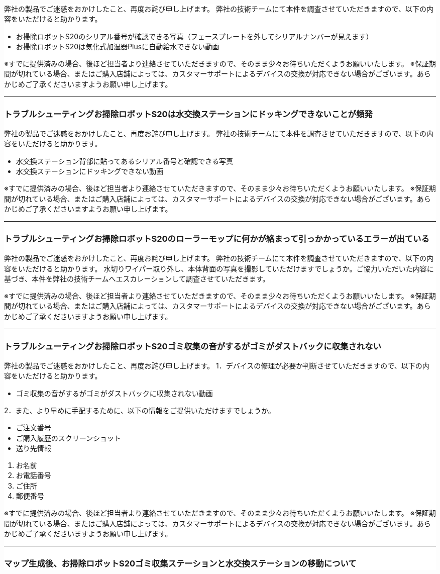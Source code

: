 弊社の製品でご迷惑をおかけしたこと、再度お詫び申し上げます。
弊社の技術チームにて本件を調査させていただきますので、以下の内容をいただけると助かります。
- お掃除ロボットS20のシリアル番号が確認できる写真（フェースプレートを外してシリアルナンバーが見えます）
- お掃除ロボットS20は気化式加湿器Plusに自動給水できない動画

※すでに提供済みの場合、後ほど担当者より連絡させていただきますので、そのまま少々お待ちいただくようお願いいたします。 ※保証期間が切れている場合、またはご購入店舗によっては、カスタマーサポートによるデバイスの交換が対応できない場合がございます。あらかじめご了承くださいますようお願い申し上げます。



---
### トラブルシューティングお掃除ロボットS20は水交換ステーションにドッキングできないことが頻発

弊社の製品でご迷惑をおかけしたこと、再度お詫び申し上げます。
弊社の技術チームにて本件を調査させていただきますので、以下の内容をいただけると助かります。
- 水交換ステーション背部に貼ってあるシリアル番号と確認できる写真
- 水交換ステーションにドッキングできない動画

※すでに提供済みの場合、後ほど担当者より連絡させていただきますので、そのまま少々お待ちいただくようお願いいたします。 ※保証期間が切れている場合、またはご購入店舗によっては、カスタマーサポートによるデバイスの交換が対応できない場合がございます。あらかじめご了承くださいますようお願い申し上げます。



---
### トラブルシューティングお掃除ロボットS20のローラーモップに何かが絡まって引っかかっているエラーが出ている

弊社の製品でご迷惑をおかけしたこと、再度お詫び申し上げます。
弊社の技術チームにて本件を調査させていただきますので、以下の内容をいただけると助かります。
水切りワイパー取り外し、本体背面の写真を撮影していただけますでしょうか。ご協力いただいた内容に基づき、本件を弊社の技術チームへエスカレーションして調査させていただきます。

※すでに提供済みの場合、後ほど担当者より連絡させていただきますので、そのまま少々お待ちいただくようお願いいたします。 ※保証期間が切れている場合、またはご購入店舗によっては、カスタマーサポートによるデバイスの交換が対応できない場合がございます。あらかじめご了承くださいますようお願い申し上げます。


---
### トラブルシューティングお掃除ロボットS20ゴミ収集の音がするがゴミがダストバックに収集されない

弊社の製品でご迷惑をおかけしたこと、再度お詫び申し上げます。
1．デバイスの修理が必要か判断させていただきますので、以下の内容をいただけると助かります。
- ゴミ収集の音がするがゴミがダストバックに収集されない動画

2．また、より早めに手配するために、以下の情報をご提供いただけますでしょうか。

- ご注文番号
- ご購入履歴のスクリーンショット
- 送り先情報
1. お名前
2. お電話番号
3. ご住所
4. 郵便番号

※すでに提供済みの場合、後ほど担当者より連絡させていただきますので、そのまま少々お待ちいただくようお願いいたします。 ※保証期間が切れている場合、またはご購入店舗によっては、カスタマーサポートによるデバイスの交換が対応できない場合がございます。あらかじめご了承くださいますようお願い申し上げます。



---
### マップ生成後、お掃除ロボットS20ゴミ収集ステーションと水交換ステーションの移動について
